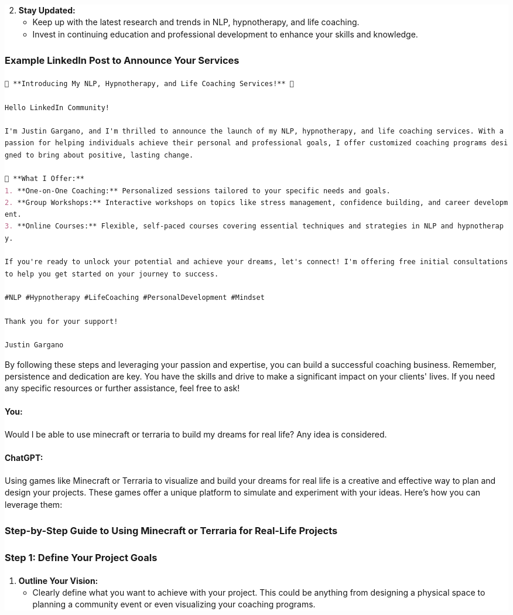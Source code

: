 2. **Stay Updated:**
   - Keep up with the latest research and trends in NLP, hypnotherapy, and life coaching.
   - Invest in continuing education and professional development to enhance your skills and knowledge.

### Example LinkedIn Post to Announce Your Services

```markdown
🚀 **Introducing My NLP, Hypnotherapy, and Life Coaching Services!** 🚀

Hello LinkedIn Community!

I'm Justin Gargano, and I'm thrilled to announce the launch of my NLP, hypnotherapy, and life coaching services. With a passion for helping individuals achieve their personal and professional goals, I offer customized coaching programs designed to bring about positive, lasting change.

🌟 **What I Offer:**
1. **One-on-One Coaching:** Personalized sessions tailored to your specific needs and goals.
2. **Group Workshops:** Interactive workshops on topics like stress management, confidence building, and career development.
3. **Online Courses:** Flexible, self-paced courses covering essential techniques and strategies in NLP and hypnotherapy.

If you're ready to unlock your potential and achieve your dreams, let's connect! I'm offering free initial consultations to help you get started on your journey to success.

#NLP #Hypnotherapy #LifeCoaching #PersonalDevelopment #Mindset

Thank you for your support!

Justin Gargano
```

By following these steps and leveraging your passion and expertise, you can build a successful coaching business. Remember, persistence and dedication are key. You have the skills and drive to make a significant impact on your clients' lives. If you need any specific resources or further assistance, feel free to ask!


#### You:
Would I be able to use minecraft or terraria to build my dreams for real life? Any idea is considered. 

#### ChatGPT:
Using games like Minecraft or Terraria to visualize and build your dreams for real life is a creative and effective way to plan and design your projects. These games offer a unique platform to simulate and experiment with your ideas. Here’s how you can leverage them:

### Step-by-Step Guide to Using Minecraft or Terraria for Real-Life Projects

### Step 1: Define Your Project Goals

1. **Outline Your Vision:**
   - Clearly define what you want to achieve with your project. This could be anything from designing a physical space to planning a community event or even visualizing your coaching programs.
